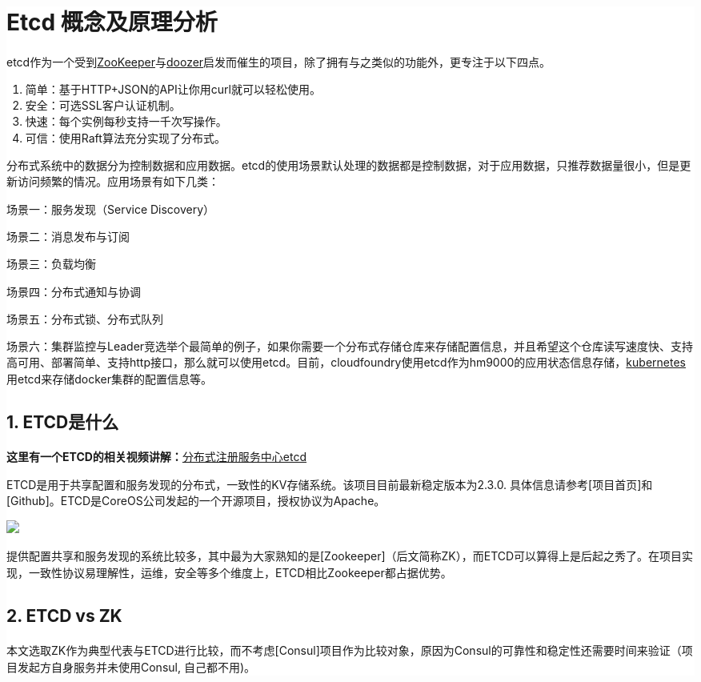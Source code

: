 # Etcd 概念及原理分析

etcd作为一个受到[ZooKeeper](https://zhida.zhihu.com/search?content_id=178310610&content_type=Article&match_order=1&q=ZooKeeper&zd_token=eyJhbGciOiJIUzI1NiIsInR5cCI6IkpXVCJ9.eyJpc3MiOiJ6aGlkYV9zZXJ2ZXIiLCJleHAiOjE3NDQwMTY2ODMsInEiOiJab29LZWVwZXIiLCJ6aGlkYV9zb3VyY2UiOiJlbnRpdHkiLCJjb250ZW50X2lkIjoxNzgzMTA2MTAsImNvbnRlbnRfdHlwZSI6IkFydGljbGUiLCJtYXRjaF9vcmRlciI6MSwiemRfdG9rZW4iOm51bGx9.Roi8OHAZeJ1LpV6qw7ISVpyTKeTvWSzsWDU2ZJii960&zhida_source=entity)与[doozer](https://zhida.zhihu.com/search?content_id=178310610&content_type=Article&match_order=1&q=doozer&zd_token=eyJhbGciOiJIUzI1NiIsInR5cCI6IkpXVCJ9.eyJpc3MiOiJ6aGlkYV9zZXJ2ZXIiLCJleHAiOjE3NDQwMTY2ODMsInEiOiJkb296ZXIiLCJ6aGlkYV9zb3VyY2UiOiJlbnRpdHkiLCJjb250ZW50X2lkIjoxNzgzMTA2MTAsImNvbnRlbnRfdHlwZSI6IkFydGljbGUiLCJtYXRjaF9vcmRlciI6MSwiemRfdG9rZW4iOm51bGx9.odgeA7T8ZGcl3zKs6sfIMrQyRkpxeF039ICtqegQV-I&zhida_source=entity)启发而催生的项目，除了拥有与之类似的功能外，更专注于以下四点。

1.  简单：基于HTTP+JSON的API让你用curl就可以轻松使用。
2.  安全：可选SSL客户认证机制。
3.  快速：每个实例每秒支持一千次写操作。
4.  可信：使用Raft算法充分实现了分布式。

分布式系统中的数据分为控制数据和应用数据。etcd的使用场景默认处理的数据都是控制数据，对于应用数据，只推荐数据量很小，但是更新访问频繁的情况。应用场景有如下几类：

场景一：服务发现（Service Discovery）

场景二：消息发布与订阅

场景三：负载均衡

场景四：分布式通知与协调

场景五：分布式锁、分布式队列

场景六：集群监控与Leader竞选举个最简单的例子，如果你需要一个分布式存储仓库来存储配置信息，并且希望这个仓库读写速度快、支持高可用、部署简单、支持http接口，那么就可以使用etcd。目前，cloudfoundry使用etcd作为hm9000的应用状态信息存储，[kubernetes](https://zhida.zhihu.com/search?content_id=178310610&content_type=Article&match_order=1&q=kubernetes&zd_token=eyJhbGciOiJIUzI1NiIsInR5cCI6IkpXVCJ9.eyJpc3MiOiJ6aGlkYV9zZXJ2ZXIiLCJleHAiOjE3NDQwMTY2ODMsInEiOiJrdWJlcm5ldGVzIiwiemhpZGFfc291cmNlIjoiZW50aXR5IiwiY29udGVudF9pZCI6MTc4MzEwNjEwLCJjb250ZW50X3R5cGUiOiJBcnRpY2xlIiwibWF0Y2hfb3JkZXIiOjEsInpkX3Rva2VuIjpudWxsfQ.4fARfzp0RgY-rBExdGxvh9yX2SDrI8bbPxHs9WgPbWU&zhida_source=entity)用etcd来存储docker集群的配置信息等。

## 1\. ETCD是什么

**这里有一个ETCD的相关视频讲解：**[分布式注册服务中心etcd](https://link.zhihu.com/?target=https%3A//www.bilibili.com/video/BV1ny4y1G7o7/)

ETCD是用于共享配置和服务发现的分布式，一致性的KV存储系统。该项目目前最新稳定版本为2.3.0. 具体信息请参考\[项目首页\]和\[Github\]。ETCD是CoreOS公司发起的一个开源项目，授权协议为Apache。

![](https://pic1.zhimg.com/v2-438b2c4de1230e391107b5b7d9ac980a_1440w.jpg)

提供配置共享和服务发现的系统比较多，其中最为大家熟知的是\[Zookeeper\]（后文简称ZK），而ETCD可以算得上是后起之秀了。在项目实现，一致性协议易理解性，运维，安全等多个维度上，ETCD相比Zookeeper都占据优势。

## 2\. ETCD vs ZK

本文选取ZK作为典型代表与ETCD进行比较，而不考虑\[Consul\]项目作为比较对象，原因为Consul的可靠性和稳定性还需要时间来验证（项目发起方自身服务并未使用Consul, 自己都不用)。
